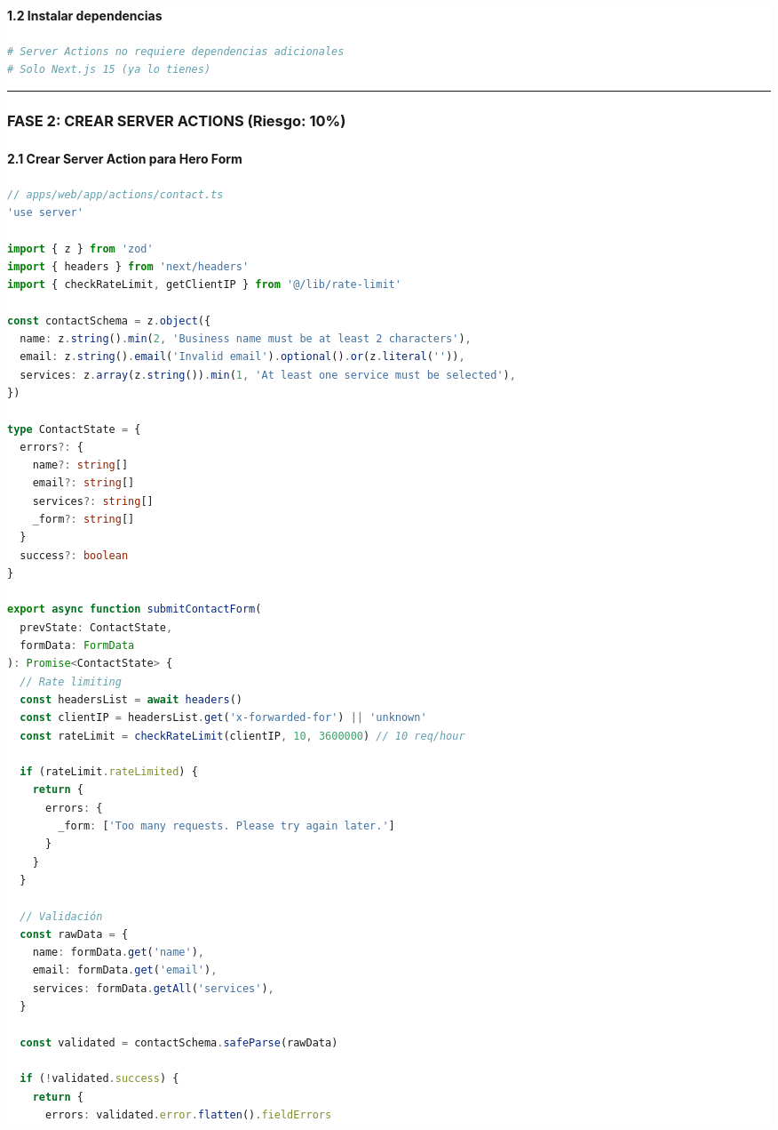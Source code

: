 #### 1.2 Instalar dependencias
```bash
# Server Actions no requiere dependencias adicionales
# Solo Next.js 15 (ya lo tienes)
```

---

### **FASE 2: CREAR SERVER ACTIONS (Riesgo: 10%)**

#### 2.1 Crear Server Action para Hero Form
```typescript
// apps/web/app/actions/contact.ts
'use server'

import { z } from 'zod'
import { headers } from 'next/headers'
import { checkRateLimit, getClientIP } from '@/lib/rate-limit'

const contactSchema = z.object({
  name: z.string().min(2, 'Business name must be at least 2 characters'),
  email: z.string().email('Invalid email').optional().or(z.literal('')),
  services: z.array(z.string()).min(1, 'At least one service must be selected'),
})

type ContactState = {
  errors?: {
    name?: string[]
    email?: string[]
    services?: string[]
    _form?: string[]
  }
  success?: boolean
}

export async function submitContactForm(
  prevState: ContactState,
  formData: FormData
): Promise<ContactState> {
  // Rate limiting
  const headersList = await headers()
  const clientIP = headersList.get('x-forwarded-for') || 'unknown'
  const rateLimit = checkRateLimit(clientIP, 10, 3600000) // 10 req/hour
  
  if (rateLimit.rateLimited) {
    return {
      errors: {
        _form: ['Too many requests. Please try again later.']
      }
    }
  }

  // Validación
  const rawData = {
    name: formData.get('name'),
    email: formData.get('email'),
    services: formData.getAll('services'),
  }

  const validated = contactSchema.safeParse(rawData)
  
  if (!validated.success) {
    return {
      errors: validated.error.flatten().fieldErrors
```